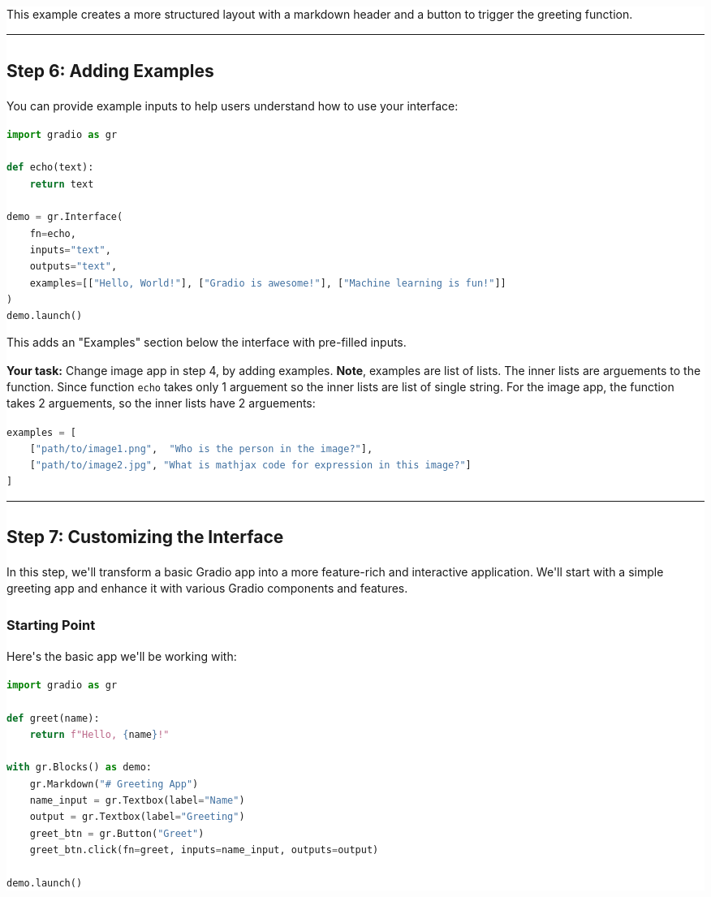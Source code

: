 This example creates a more structured layout with a markdown header and a button to trigger the greeting function.

---


## Step 6: Adding Examples

You can provide example inputs to help users understand how to use your interface:

```python
import gradio as gr

def echo(text):
    return text

demo = gr.Interface(
    fn=echo,
    inputs="text",
    outputs="text",
    examples=[["Hello, World!"], ["Gradio is awesome!"], ["Machine learning is fun!"]]
)
demo.launch()
```

This adds an "Examples" section below the interface with pre-filled inputs.

**Your task:** Change image app in step 4, by adding examples. **Note**, examples are list of lists. The inner lists are arguements to the function. Since function `echo` takes only 1 arguement so the inner lists are list of single string. For the image app, the function takes 2 arguements, so the inner lists have 2 arguements:

```python
examples = [
    ["path/to/image1.png",  "Who is the person in the image?"],
    ["path/to/image2.jpg", "What is mathjax code for expression in this image?"]
]

```

---



## Step 7: Customizing the Interface

In this step, we'll transform a basic Gradio app into a more feature-rich and interactive application. We'll start with a simple greeting app and enhance it with various Gradio components and features.

### Starting Point

Here's the basic app we'll be working with:

```python
import gradio as gr

def greet(name):
    return f"Hello, {name}!"

with gr.Blocks() as demo:
    gr.Markdown("# Greeting App")
    name_input = gr.Textbox(label="Name")
    output = gr.Textbox(label="Greeting")
    greet_btn = gr.Button("Greet")
    greet_btn.click(fn=greet, inputs=name_input, outputs=output)

demo.launch()
```